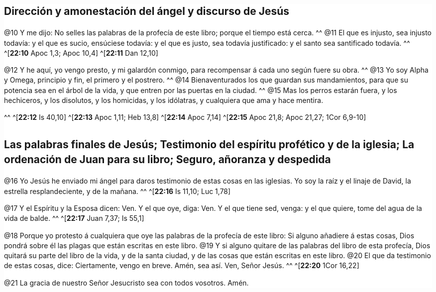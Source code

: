 

## Dirección y amonestación del ángel y discurso de Jesús
@10 Y me dijo: No selles las palabras de la profecía de este libro; porque el tiempo está cerca. ^^ @11 El que es injusto, sea injusto todavía: y el que es sucio, ensúciese todavía: y el que es justo, sea todavía justificado: y el santo sea santificado todavía. 
^^ 
^[**22:10** Apoc 1,3; Apoc 10,4] ^[**22:11** Dan 12,10]

@12 Y he aquí, yo vengo presto, y mi galardón conmigo, para recompensar á cada uno según fuere su obra. ^^ @13 Yo soy Alpha y Omega, principio y fin, el primero y el postrero. ^^ @14 Bienaventurados los que guardan sus mandamientos, para que su potencia sea en el árbol de la vida, y que entren por las puertas en la ciudad. ^^ @15 Mas los perros estarán fuera, y los hechiceros, y los disolutos, y los homicidas, y los idólatras, y cualquiera que ama y hace mentira. 

^^ 
^[**22:12** Is 40,10] ^[**22:13** Apoc 1,11; Heb 13,8] ^[**22:14** Apoc 7,14] ^[**22:15** Apoc 21,8; Apoc 21,27; 1Cor 6,9-10]

## Las palabras finales de Jesús; Testimonio del espíritu profético y de la iglesia; La ordenación de Juan para su libro; Seguro, añoranza y despedida
@16 Yo Jesús he enviado mi ángel para daros testimonio de estas cosas en las iglesias. Yo soy la raíz y el linaje de David, la estrella resplandeciente, y de la mañana. 
^^ 
^[**22:16** Is 11,10; Luc 1,78]

@17 Y el Espíritu y la Esposa dicen: Ven. Y el que oye, diga: Ven. Y el que tiene sed, venga: y el que quiere, tome del agua de la vida de balde. 
^^ 
^[**22:17** Juan 7,37; Is 55,1]

@18 Porque yo protesto á cualquiera que oye las palabras de la profecía de este libro: Si alguno añadiere á estas cosas, Dios pondrá sobre él las plagas que están escritas en este libro. @19 Y si alguno quitare de las palabras del libro de esta profecía, Dios quitará su parte del libro de la vida, y de la santa ciudad, y de las cosas que están escritas en este libro. @20 El que da testimonio de estas cosas, dice: Ciertamente, vengo en breve. Amén, sea así. Ven, Señor Jesús. 
^^ 
^[**22:20** 1Cor 16,22]

@21 La gracia de nuestro Señor Jesucristo sea con todos vosotros. Amén. 